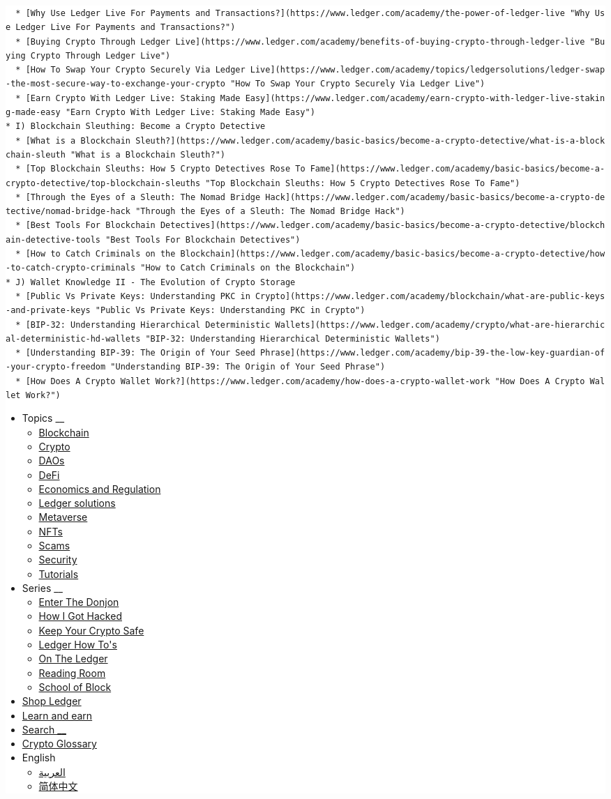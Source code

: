       * [Why Use Ledger Live For Payments and Transactions?](https://www.ledger.com/academy/the-power-of-ledger-live "Why Use Ledger Live For Payments and Transactions?")
      * [Buying Crypto Through Ledger Live](https://www.ledger.com/academy/benefits-of-buying-crypto-through-ledger-live "Buying Crypto Through Ledger Live")
      * [How To Swap Your Crypto Securely Via Ledger Live](https://www.ledger.com/academy/topics/ledgersolutions/ledger-swap-the-most-secure-way-to-exchange-your-crypto "How To Swap Your Crypto Securely Via Ledger Live")
      * [Earn Crypto With Ledger Live: Staking Made Easy](https://www.ledger.com/academy/earn-crypto-with-ledger-live-staking-made-easy "Earn Crypto With Ledger Live: Staking Made Easy")
    * I) Blockchain Sleuthing: Become a Crypto Detective
      * [What is a Blockchain Sleuth?](https://www.ledger.com/academy/basic-basics/become-a-crypto-detective/what-is-a-blockchain-sleuth "What is a Blockchain Sleuth?")
      * [Top Blockchain Sleuths: How 5 Crypto Detectives Rose To Fame](https://www.ledger.com/academy/basic-basics/become-a-crypto-detective/top-blockchain-sleuths "Top Blockchain Sleuths: How 5 Crypto Detectives Rose To Fame")
      * [Through the Eyes of a Sleuth: The Nomad Bridge Hack](https://www.ledger.com/academy/basic-basics/become-a-crypto-detective/nomad-bridge-hack "Through the Eyes of a Sleuth: The Nomad Bridge Hack")
      * [Best Tools For Blockchain Detectives](https://www.ledger.com/academy/basic-basics/become-a-crypto-detective/blockchain-detective-tools "Best Tools For Blockchain Detectives")
      * [How to Catch Criminals on the Blockchain](https://www.ledger.com/academy/basic-basics/become-a-crypto-detective/how-to-catch-crypto-criminals "How to Catch Criminals on the Blockchain")
    * J) Wallet Knowledge II - The Evolution of Crypto Storage
      * [Public Vs Private Keys: Understanding PKC in Crypto](https://www.ledger.com/academy/blockchain/what-are-public-keys-and-private-keys "Public Vs Private Keys: Understanding PKC in Crypto")
      * [BIP-32: Understanding Hierarchical Deterministic Wallets](https://www.ledger.com/academy/crypto/what-are-hierarchical-deterministic-hd-wallets "BIP-32: Understanding Hierarchical Deterministic Wallets")
      * [Understanding BIP-39: The Origin of Your Seed Phrase](https://www.ledger.com/academy/bip-39-the-low-key-guardian-of-your-crypto-freedom "Understanding BIP-39: The Origin of Your Seed Phrase")
      * [How Does A Crypto Wallet Work?](https://www.ledger.com/academy/how-does-a-crypto-wallet-work "How Does A Crypto Wallet Work?")
  * Topics __
    * [Blockchain](https://www.ledger.com/academy/library/topic/blockchain "Blockchain")
    * [Crypto](https://www.ledger.com/academy/library/topic/crypto "Crypto")
    * [DAOs](https://www.ledger.com/academy/library/topic/daos "DAOs")
    * [DeFi](https://www.ledger.com/academy/library/topic/defi "DeFi")
    * [Economics and Regulation](https://www.ledger.com/academy/library/topic/economics-and-regulation "Economics and Regulation")
    * [Ledger solutions](https://www.ledger.com/academy/library/topic/ledgersolutions "Ledger solutions")
    * [Metaverse](https://www.ledger.com/academy/library/topic/metaverse "Metaverse")
    * [NFTs](https://www.ledger.com/academy/library/topic/nfts "NFTs")
    * [Scams](https://www.ledger.com/academy/library/topic/scams "Scams")
    * [Security](https://www.ledger.com/academy/library/topic/security "Security")
    * [Tutorials](https://www.ledger.com/academy/library/topic/tutorials "Tutorials")
  * Series __
    * [Enter The Donjon](https://www.ledger.com/academy/series/enter-the-donjon "Enter The Donjon")
    * [How I Got Hacked](https://www.ledger.com/academy/series/how-i-got-hacked "How I Got Hacked")
    * [Keep Your Crypto Safe](https://www.ledger.com/academy/series/get-your-crypto-safe "Keep Your Crypto Safe")
    * [Ledger How To's](https://www.ledger.com/academy/series/ledger-how-tos "Ledger How To's")
    * [On The Ledger](https://www.ledger.com/academy/series/on-the-ledger "On The Ledger")
    * [Reading Room](https://www.ledger.com/academy/series/reading-room "Reading Room")
    * [School of Block](https://www.ledger.com/academy/series/school-of-block "School of Block")
  * [ Shop Ledger ](https://shop.ledger.com/ "Shop Ledger")
  * [ Learn and earn  ](https://quest.ledger.com "Learn and earn")
  * [ Search __](https://www.ledger.com/academy/library "Search")
  * [ Crypto Glossary ](https://www.ledger.com/academy/glossary "Crypto Glossary")
  * English
    * [العربية](https://www.ledger.com/ar/academy/basic-basics/ledgers-bit-of-it/%D9%85%D8%A7-%D9%87%D9%8A-ledger-%D8%AE%D9%8A%D8%A7%D8%B1-%D8%A7%D9%84%D9%88%D8%B5%D8%A7%D9%8A%D8%A9-%D8%A7%D9%84%D8%B0%D8%A7%D8%AA%D9%8A%D8%A9-%D8%A7%D9%84%D8%A3%D9%83%D8%AB%D8%B1-%D8%A3%D9%85)
    * [简体中文](https://www.ledger.com/zh-hans/academy/%E6%AC%A2%E8%BF%8E%E4%BD%BF%E7%94%A8-ledger%E6%9C%80%E5%AE%89%E5%85%A8%E7%9A%84%E5%8A%A0%E5%AF%86%E9%92%B1%E5%8C%85)